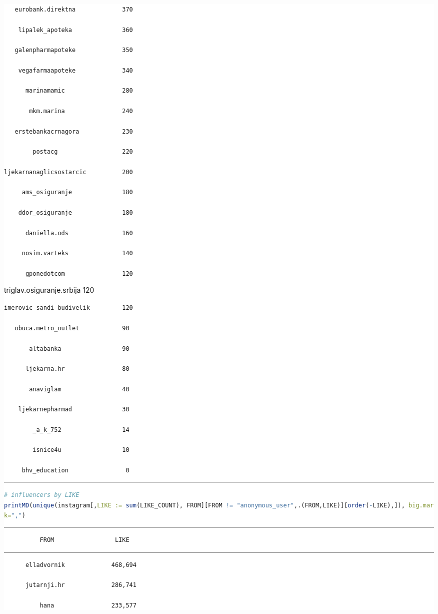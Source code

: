       eurobank.direktna             370    

        lipalek_apoteka              360    

       galenpharmapoteke             350    

        vegafarmaapoteke             340    

          marinamamic                280    

           mkm.marina                240    

       erstebankacrnagora            230    

            postacg                  220    

    ljekarnanaglicsostarcic          200    

         ams_osiguranje              180    

        ddor_osiguranje              180    

          daniella.ods               160    

         nosim.varteks               140    

          gponedotcom                120    

   triglav.osiguranje.srbija         120    

    imerovic_sandi_budivelik         120    

       obuca.metro_outlet            90     

           altabanka                 90     

          ljekarna.hr                80     

           anaviglam                 40     

        ljekarnepharmad              30     

            _a_k_752                 14     

            isnice4u                 10     

         bhv_education                0     
--------------------------------------------

```r
# influencers by LIKE
printMD(unique(instagram[,LIKE := sum(LIKE_COUNT), FROM][FROM != "anonymous_user",.(FROM,LIKE)][order(-LIKE),]), big.mark=",")
```


------------------------------------------
              FROM                 LIKE   
-------------------------------- ---------
          elladvornik             468,694 

          jutarnji.hr             286,741 

              hana                233,577 

